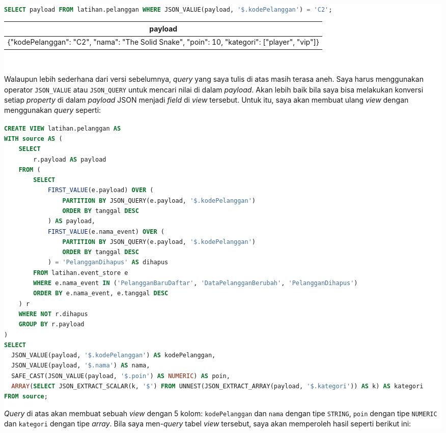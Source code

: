 ```sql
SELECT payload FROM latihan.pelanggan WHERE JSON_VALUE(payload, '$.kodePelanggan') = 'C2';
```

payload                                                                                       |
----------------------------------------------------------------------------------------------|
{"kodePelanggan": "C2", "nama": "The Solid Snake", "poin": 10, "kategori": ["player", "vip"]} |

<br/>

Walaupun lebih sederhana dari versi sebelumnya, *query* yang saya tulis di atas masih terasa aneh.  Saya  harus menggunakan 
operator `JSON_VALUE` atau `JSON_QUERY` untuk mencari nilai di dalam *payload*. Akan lebih baik bila saya bisa melakukan 
konversi setiap *property* di dalam *payload* JSON menjadi *field* di *view* tersebut. Untuk itu, saya akan membuat ulang *view* 
 dengan menggunakan *query* seperti:

```sql
CREATE VIEW latihan.pelanggan AS 
WITH source AS (
    SELECT 
        r.payload AS payload
    FROM (
        SELECT 
            FIRST_VALUE(e.payload) OVER (
                PARTITION BY JSON_QUERY(e.payload, '$.kodePelanggan')
                ORDER BY tanggal DESC        
            ) AS payload,
            FIRST_VALUE(e.nama_event) OVER (
                PARTITION BY JSON_QUERY(e.payload, '$.kodePelanggan')
                ORDER BY tanggal DESC        
            ) = 'PelangganDihapus' AS dihapus
        FROM latihan.event_store e 
        WHERE e.nama_event IN ('PelangganBaruDaftar', 'DataPelangganBerubah', 'PelangganDihapus')        
        ORDER BY e.nama_event, e.tanggal DESC
    ) r 
    WHERE NOT r.dihapus 
    GROUP BY r.payload
)
SELECT
  JSON_VALUE(payload, '$.kodePelanggan') AS kodePelanggan,
  JSON_VALUE(payload, '$.nama') AS nama,
  SAFE_CAST(JSON_VALUE(payload, '$.poin') AS NUMERIC) AS poin,
  ARRAY(SELECT JSON_EXTRACT_SCALAR(k, '$') FROM UNNEST(JSON_EXTRACT_ARRAY(payload, '$.kategori')) AS k) AS kategori
FROM source; 
```

*Query* di atas akan membuat sebuah *view* dengan 5 kolom: `kodePelanggan` dan `nama` dengan tipe `STRING`, `poin` dengan
tipe `NUMERIC` dan `kategori` dengan tipe *array*.  Bila saya men-*query* tabel *view* tersebut, saya akan memperoleh hasil 
seperti berikut ini:
